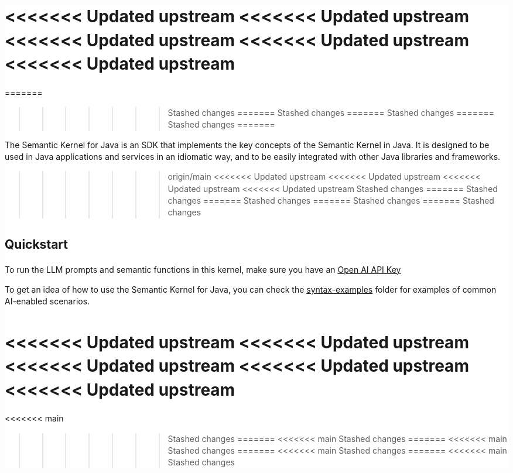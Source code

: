 <<<<<<< Updated upstream
<<<<<<< Updated upstream
<<<<<<< Updated upstream
<<<<<<< Updated upstream
<<<<<<< Updated upstream
=======
=======
>>>>>>> Stashed changes
=======
>>>>>>> Stashed changes
=======
>>>>>>> Stashed changes
=======
>>>>>>> Stashed changes
=======

The Semantic Kernel for Java is an SDK that implements the key concepts of the Semantic Kernel in Java. It is designed
to be used in Java applications and services in an idiomatic way, and to be easily integrated with other Java libraries and frameworks.

>>>>>>> origin/main
<<<<<<< Updated upstream
<<<<<<< Updated upstream
<<<<<<< Updated upstream
<<<<<<< Updated upstream
>>>>>>> Stashed changes
=======
>>>>>>> Stashed changes
=======
>>>>>>> Stashed changes
=======
>>>>>>> Stashed changes
=======
>>>>>>> Stashed changes
## Quickstart

To run the LLM prompts and semantic functions in this kernel, make sure you have
an [Open AI API Key](https://openai.com/product/)

To get an idea of how to use the Semantic Kernel for Java, you can check
the [syntax-examples](samples/semantickernel-concepts/semantickernel-syntax-examples/src/main/java/com/microsoft/semantickernel/samples/syntaxexamples) folder for
examples of common AI-enabled scenarios.

<<<<<<< Updated upstream
<<<<<<< Updated upstream
<<<<<<< Updated upstream
<<<<<<< Updated upstream
<<<<<<< Updated upstream
=======
<<<<<<< main
>>>>>>> Stashed changes
=======
<<<<<<< main
>>>>>>> Stashed changes
=======
<<<<<<< main
>>>>>>> Stashed changes
=======
<<<<<<< main
>>>>>>> Stashed changes
=======
<<<<<<< main
>>>>>>> Stashed changes